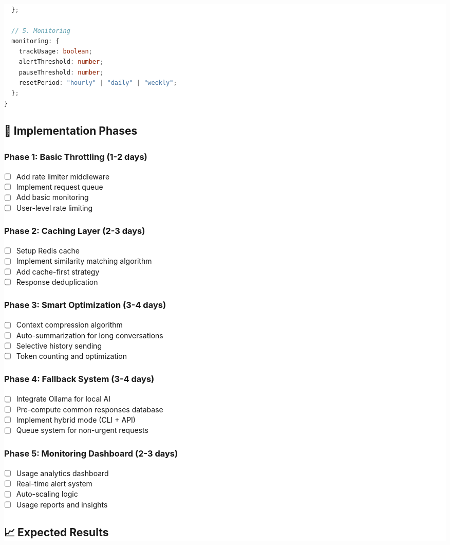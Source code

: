 ```typescript
  };

  // 5. Monitoring
  monitoring: {
    trackUsage: boolean;
    alertThreshold: number;
    pauseThreshold: number;
    resetPeriod: "hourly" | "daily" | "weekly";
  };
}
```

## 🔧 Implementation Phases

### Phase 1: Basic Throttling (1-2 days)

- [ ] Add rate limiter middleware
- [ ] Implement request queue
- [ ] Add basic monitoring
- [ ] User-level rate limiting

### Phase 2: Caching Layer (2-3 days)

- [ ] Setup Redis cache
- [ ] Implement similarity matching algorithm
- [ ] Add cache-first strategy
- [ ] Response deduplication

### Phase 3: Smart Optimization (3-4 days)

- [ ] Context compression algorithm
- [ ] Auto-summarization for long conversations
- [ ] Selective history sending
- [ ] Token counting and optimization

### Phase 4: Fallback System (3-4 days)

- [ ] Integrate Ollama for local AI
- [ ] Pre-compute common responses database
- [ ] Implement hybrid mode (CLI + API)
- [ ] Queue system for non-urgent requests

### Phase 5: Monitoring Dashboard (2-3 days)

- [ ] Usage analytics dashboard
- [ ] Real-time alert system
- [ ] Auto-scaling logic
- [ ] Usage reports and insights

## 📈 Expected Results
